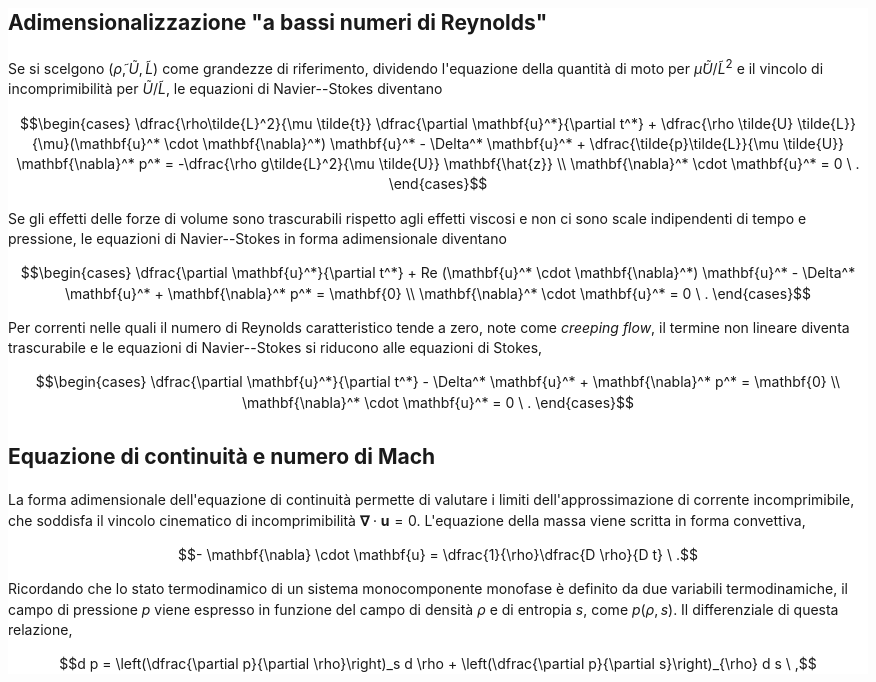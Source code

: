 Adimensionalizzazione "a bassi numeri di Reynolds"
--------------------------------------------------

Se si scelgono $(\tilde{\rho},\tilde{U},\tilde{L})$ come grandezze di
riferimento, dividendo l'equazione della quantità di moto per
$\tilde{\mu} \tilde{U} / \tilde{L}^2$ e il vincolo di incomprimibilità
per $\tilde{U} / \tilde{L}$, le equazioni di Navier--Stokes diventano

$$\begin{cases}
 \dfrac{\rho\tilde{L}^2}{\mu \tilde{t}} \dfrac{\partial \mathbf{u}^*}{\partial t^*} + \dfrac{\rho \tilde{U} \tilde{L}}{\mu}(\mathbf{u}^* \cdot \mathbf{\nabla}^*) \mathbf{u}^* - \Delta^* \mathbf{u}^* + \dfrac{\tilde{p}\tilde{L}}{\mu \tilde{U}} \mathbf{\nabla}^* p^* = -\dfrac{\rho g\tilde{L}^2}{\mu \tilde{U}} \mathbf{\hat{z}} \\
 \mathbf{\nabla}^* \cdot \mathbf{u}^* = 0 \ .
\end{cases}$$ 

Se gli effetti delle forze di volume sono trascurabili
rispetto agli effetti viscosi e non ci sono scale indipendenti di tempo
e pressione, le equazioni di Navier--Stokes in forma adimensionale
diventano

$$\begin{cases}
 \dfrac{\partial \mathbf{u}^*}{\partial t^*} + Re (\mathbf{u}^* \cdot \mathbf{\nabla}^*) \mathbf{u}^* - \Delta^* \mathbf{u}^* + \mathbf{\nabla}^* p^* = \mathbf{0} \\
 \mathbf{\nabla}^* \cdot \mathbf{u}^* = 0 \ .
\end{cases}$$ 

Per correnti nelle quali il numero di Reynolds
caratteristico tende a zero, note come *creeping flow*, il termine non
lineare diventa trascurabile e le equazioni di Navier--Stokes si
riducono alle equazioni di Stokes, 

$$\begin{cases}
 \dfrac{\partial \mathbf{u}^*}{\partial t^*} - \Delta^* \mathbf{u}^* + \mathbf{\nabla}^* p^* = \mathbf{0} \\
 \mathbf{\nabla}^* \cdot \mathbf{u}^* = 0 \ .
\end{cases}$$

## Equazione di continuità e numero di Mach

La forma adimensionale dell'equazione di continuità permette di valutare
i limiti dell'approssimazione di corrente incomprimibile, che soddisfa
il vincolo cinematico di incomprimibilità
$\mathbf{\nabla} \cdot \mathbf{u} = 0$. L'equazione della massa viene scritta in
forma convettiva,

$$- \mathbf{\nabla} \cdot \mathbf{u} = \dfrac{1}{\rho}\dfrac{D \rho}{D t} \ .$$

Ricordando che lo stato termodinamico di un sistema monocomponente
monofase è definito da due variabili termodinamiche, il campo di
pressione $p$ viene espresso in funzione del campo di densità $\rho$ e
di entropia $s$, come $p(\rho,s)$. Il differenziale di questa relazione,

$$d p = \left(\dfrac{\partial p}{\partial \rho}\right)_s d \rho +
       \left(\dfrac{\partial p}{\partial s}\right)_{\rho} d s \ ,$$
